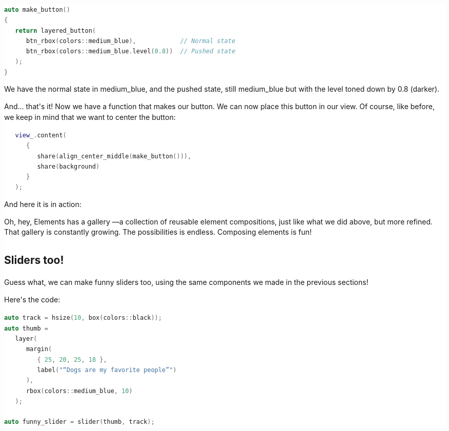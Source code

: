 ```c++
auto make_button()
{
   return layered_button(
      btn_rbox(colors::medium_blue),            // Normal state
      btn_rbox(colors::medium_blue.level(0.8))  // Pushed state
   );
}
```

We have the normal state in medium_blue, and the pushed state, still
medium_blue but with the level toned down by 0.8 (darker).

And... that's it! Now we have a function that makes our button. We can now
place this button in our view. Of course, like before, we keep in mind that
we want to center the button:

```c++
   view_.content(
      {
         share(align_center_middle(make_button())),
         share(background)
      }
   );
```

And here it is in action:

<video width="476" height="320" style="margin-left: 30px" controls loop>
  <source type="video/mp4" src="{{ site.url }}/elements/assets/images/button.mp4">
</video>

Oh, hey, Elements has a gallery —a collection of reusable element
compositions, just like what we did above, but more refined. That gallery is
constantly growing. The possibilities is endless. Composing elements is fun!

## Sliders too!

Guess what, we can make funny sliders too, using the same components we made
in the previous sections!

<video width="476" height="320" style="margin-left: 30px" controls loop>
  <source type="video/mp4" src="{{ site.url }}/elements/assets/images/funny_slider.mp4">
</video>

Here's the code:

```c++
auto track = hsize(10, box(colors::black));
auto thumb =
   layer(
      margin(
         { 25, 20, 25, 18 },
         label("“Dogs are my favorite people”")
      ),
      rbox(colors::medium_blue, 10)
   );

auto funny_slider = slider(thumb, track);
```
